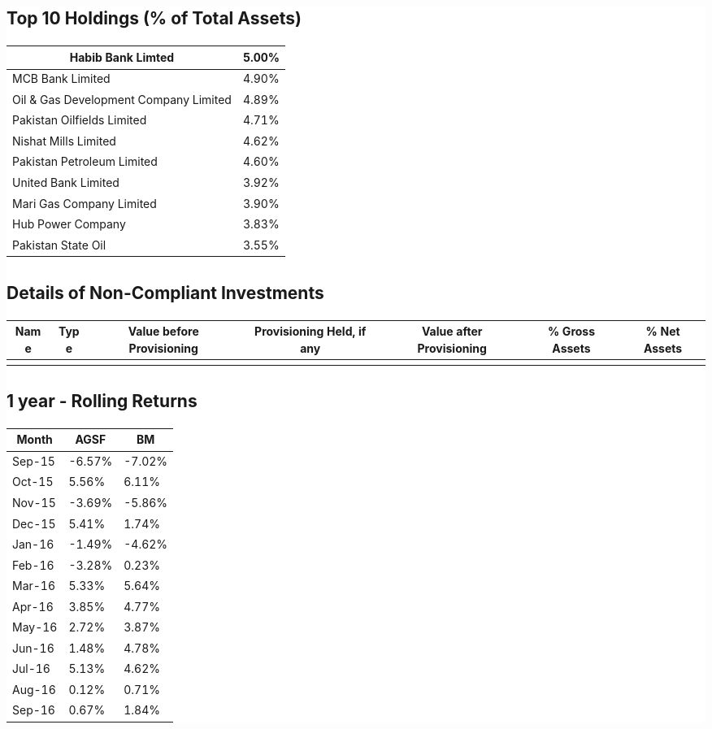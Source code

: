 ## Top 10 Holdings (% of Total Assets)

|Habib Bank Limted|5.00%|
|---|---|
|MCB Bank Limited|4.90%|
|Oil & Gas Development Company Limited|4.89%|
|Pakistan Oilfields Limited|4.71%|
|Nishat Mills Limited|4.62%|
|Pakistan Petroleum Limited|4.60%|
|United Bank Limited|3.92%|
|Mari Gas Company Limited|3.90%|
|Hub Power Company|3.83%|
|Pakistan State Oil|3.55%|

## Details of Non-Compliant Investments

|Name|Type|Value before Provisioning|Provisioning Held, if any|Value after Provisioning|% Gross Assets|% Net Assets|
|---|---|---|---|---|---|---|
| | | | | | | |

## 1 year - Rolling Returns

|Month|AGSF|BM|
|---|---|---|
|Sep-15|-6.57%|-7.02%|
|Oct-15|5.56%|6.11%|
|Nov-15|-3.69%|-5.86%|
|Dec-15|5.41%|1.74%|
|Jan-16|-1.49%|-4.62%|
|Feb-16|-3.28%|0.23%|
|Mar-16|5.33%|5.64%|
|Apr-16|3.85%|4.77%|
|May-16|2.72%|3.87%|
|Jun-16|1.48%|4.78%|
|Jul-16|5.13%|4.62%|
|Aug-16|0.12%|0.71%|
|Sep-16|0.67%|1.84%|
